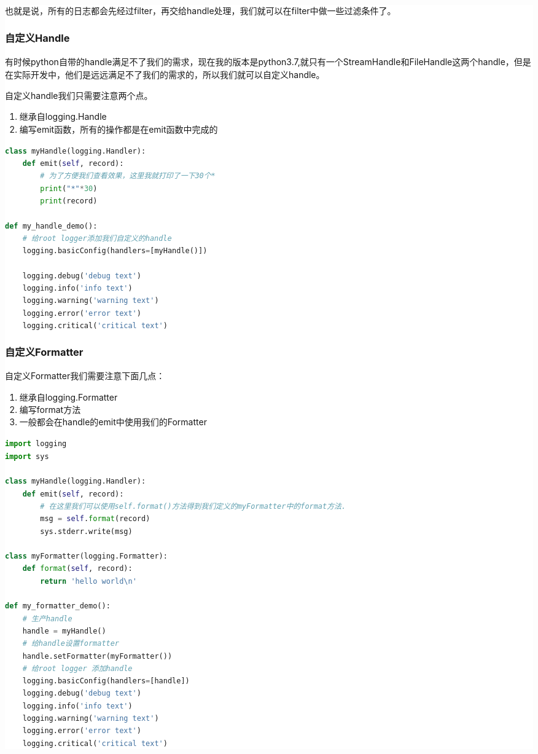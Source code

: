 ```python
```

也就是说，所有的日志都会先经过filter，再交给handle处理，我们就可以在filter中做一些过滤条件了。

### 自定义Handle

有时候python自带的handle满足不了我们的需求，现在我的版本是python3.7,就只有一个StreamHandle和FileHandle这两个handle，但是在实际开发中，他们是远远满足不了我们的需求的，所以我们就可以自定义handle。

自定义handle我们只需要注意两个点。
1. 继承自logging.Handle
2. 编写emit函数，所有的操作都是在emit函数中完成的

```python
class myHandle(logging.Handler):
    def emit(self, record):
        # 为了方便我们查看效果，这里我就打印了一下30个*     
        print("*"*30)
        print(record)

def my_handle_demo():
    # 给root logger添加我们自定义的handle
    logging.basicConfig(handlers=[myHandle()])
    
    logging.debug('debug text')
    logging.info('info text')
    logging.warning('warning text')
    logging.error('error text')
    logging.critical('critical text')
```

### 自定义Formatter

自定义Formatter我们需要注意下面几点：
1. 继承自logging.Formatter
2. 编写format方法
3. 一般都会在handle的emit中使用我们的Formatter

```python
import logging
import sys

class myHandle(logging.Handler):
    def emit(self, record):
        # 在这里我们可以使用self.format()方法得到我们定义的myFormatter中的format方法.
        msg = self.format(record)
        sys.stderr.write(msg)
        
class myFormatter(logging.Formatter):
    def format(self, record):
        return 'hello world\n'

def my_formatter_demo():
    # 生产handle
    handle = myHandle()
    # 给handle设置formatter
    handle.setFormatter(myFormatter())
    # 给root logger 添加handle
    logging.basicConfig(handlers=[handle])
    logging.debug('debug text')
    logging.info('info text')
    logging.warning('warning text')
    logging.error('error text')
    logging.critical('critical text')
```
